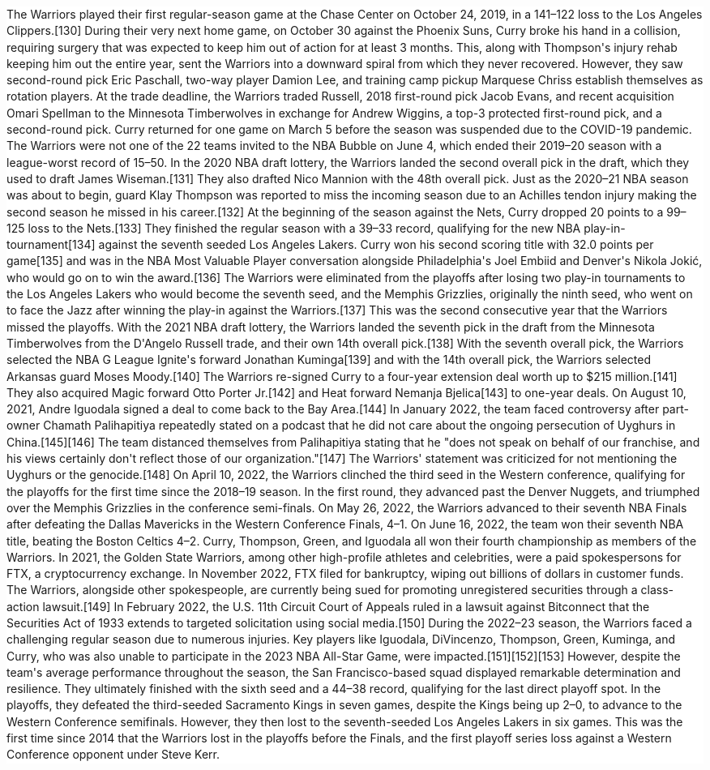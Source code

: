 The Warriors played their first regular-season game at the Chase Center on October 24, 2019, in a 141–122 loss to the Los Angeles Clippers.[130] During their very next home game, on October 30 against the Phoenix Suns, Curry broke his hand in a collision, requiring surgery that was expected to keep him out of action for at least 3 months. This, along with Thompson's injury rehab keeping him out the entire year, sent the Warriors into a downward spiral from which they never recovered. However, they saw second-round pick Eric Paschall, two-way player Damion Lee, and training camp pickup Marquese Chriss establish themselves as rotation players. At the trade deadline, the Warriors traded Russell, 2018 first-round pick Jacob Evans, and recent acquisition Omari Spellman to the Minnesota Timberwolves in exchange for Andrew Wiggins, a top-3 protected first-round pick, and a second-round pick. Curry returned for one game on March 5 before the season was suspended due to the COVID-19 pandemic. The Warriors were not one of the 22 teams invited to the NBA Bubble on June 4, which ended their 2019–20 season with a league-worst record of 15–50.
In the 2020 NBA draft lottery, the Warriors landed the second overall pick in the draft, which they used to draft James Wiseman.[131] They also drafted Nico Mannion with the 48th overall pick. Just as the 2020–21 NBA season was about to begin, guard Klay Thompson was reported to miss the incoming season due to an Achilles tendon injury making the second season he missed in his career.[132] At the beginning of the season against the Nets, Curry dropped 20 points to a 99–125 loss to the Nets.[133] They finished the regular season with a 39–33 record, qualifying for the new NBA play-in-tournament[134] against the seventh seeded Los Angeles Lakers. Curry won his second scoring title with 32.0 points per game[135] and was in the NBA Most Valuable Player conversation alongside Philadelphia's Joel Embiid and Denver's Nikola Jokić, who would go on to win the award.[136] The Warriors were eliminated from the playoffs after losing two play-in tournaments to the Los Angeles Lakers who would become the seventh seed, and the Memphis Grizzlies, originally the ninth seed, who went on to face the Jazz after winning the play-in against the Warriors.[137] This was the second consecutive year that the Warriors missed the playoffs.
With the 2021 NBA draft lottery, the Warriors landed the seventh pick in the draft from the Minnesota Timberwolves from the D'Angelo Russell trade, and their own 14th overall pick.[138] With the seventh overall pick, the Warriors selected the NBA G League Ignite's forward Jonathan Kuminga[139] and with the 14th overall pick, the Warriors selected Arkansas guard Moses Moody.[140] The Warriors re-signed Curry to a four-year extension deal worth up to $215 million.[141] They also acquired Magic forward Otto Porter Jr.[142] and Heat forward Nemanja Bjelica[143] to one-year deals. On August 10, 2021, Andre Iguodala signed a deal to come back to the Bay Area.[144]
In January 2022, the team faced controversy after part-owner Chamath Palihapitiya repeatedly stated on a podcast that he did not care about the ongoing persecution of Uyghurs in China.[145][146] The team distanced themselves from Palihapitiya stating that he "does not speak on behalf of our franchise, and his views certainly don't reflect those of our organization."[147] The Warriors' statement was criticized for not mentioning the Uyghurs or the genocide.[148]
On April 10, 2022, the Warriors clinched the third seed in the Western conference, qualifying for the playoffs for the first time since the 2018–19 season. In the first round, they advanced past the Denver Nuggets, and triumphed over the Memphis Grizzlies in the conference semi-finals. On May 26, 2022, the Warriors advanced to their seventh NBA Finals after defeating the Dallas Mavericks in the Western Conference Finals, 4–1. On June 16, 2022, the team won their seventh NBA title, beating the Boston Celtics 4–2. Curry, Thompson, Green, and Iguodala all won their fourth championship as members of the Warriors.
In 2021, the Golden State Warriors, among other high-profile athletes and celebrities, were a paid spokespersons for FTX, a cryptocurrency exchange. In November 2022, FTX filed for bankruptcy, wiping out billions of dollars in customer funds. The Warriors, alongside other spokespeople, are currently being sued for promoting unregistered securities through a class-action lawsuit.[149] In February 2022, the U.S. 11th Circuit Court of Appeals ruled in a lawsuit against Bitconnect that the Securities Act of 1933 extends to targeted solicitation using social media.[150]
During the 2022–23 season, the Warriors faced a challenging regular season due to numerous injuries. Key players like Iguodala, DiVincenzo, Thompson, Green, Kuminga, and Curry, who was also unable to participate in the 2023 NBA All-Star Game, were impacted.[151][152][153]
However, despite the team's average performance throughout the season, the San Francisco-based squad displayed remarkable determination and resilience. They ultimately finished with the sixth seed and a 44–38 record, qualifying for the last direct playoff spot. In the playoffs, they defeated the third-seeded Sacramento Kings in seven games, despite the Kings being up 2–0, to advance to the Western Conference semifinals. However, they then lost to the seventh-seeded Los Angeles Lakers in six games. This was the first time since 2014 that the Warriors lost in the playoffs before the Finals, and the first playoff series loss against a Western Conference opponent under Steve Kerr.
